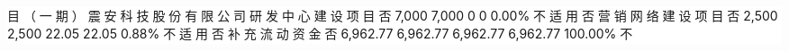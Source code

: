 目
（
一
期
）
震
安
科
技
股
份
有
限
公
司
研
发
中
心
建
设
项
目
否
7,000
7,000
0
0
0.00%
不
适
用
否
营
销
网
络
建
设
项
目
否
2,500
2,500
22.05
22.05
0.88%
不
适
用
否
补
充
流
动
资
金
否
6,962.77
6,962.77
6,962.77
6,962.77
100.00%
不